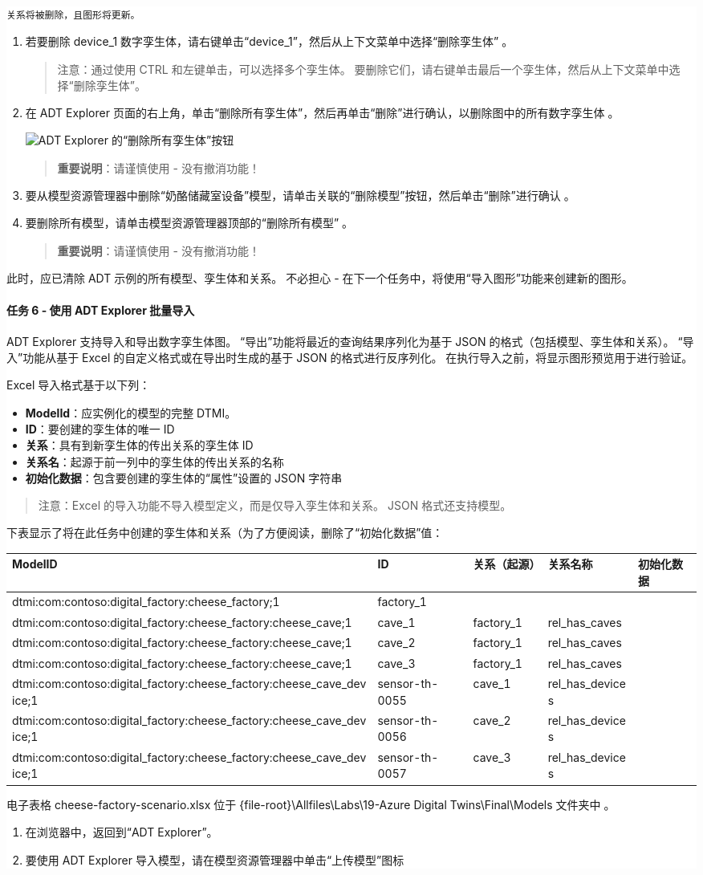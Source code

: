     关系将被删除，且图形将更新。

1. 若要删除 device_1 数字孪生体，请右键单击“device_1”，然后从上下文菜单中选择“删除孪生体”  。

    > 注意：通过使用 CTRL 和左键单击，可以选择多个孪生体。 要删除它们，请右键单击最后一个孪生体，然后从上下文菜单中选择“删除孪生体”。

1. 在 ADT Explorer 页面的右上角，单击“删除所有孪生体”，然后再单击“删除”进行确认，以删除图中的所有数字孪生体 。

    ![ADT Explorer 的“删除所有孪生体”按钮](media/LAB_AK_19-deletealltwins.png)

    > **重要说明**：请谨慎使用 - 没有撤消功能！

1. 要从模型资源管理器中删除“奶酪储藏室设备”模型，请单击关联的“删除模型”按钮，然后单击“删除”进行确认   。

1. 要删除所有模型，请单击模型资源管理器顶部的“删除所有模型” 。

    > **重要说明**：请谨慎使用 - 没有撤消功能！

此时，应已清除 ADT 示例的所有模型、孪生体和关系。 不必担心 - 在下一个任务中，将使用“导入图形”功能来创建新的图形。

#### <a name="task-6---bulk-import-with-adt-explorer"></a>任务 6 - 使用 ADT Explorer 批量导入

ADT Explorer 支持导入和导出数字孪生体图。 “导出”功能将最近的查询结果序列化为基于 JSON 的格式（包括模型、孪生体和关系）。 “导入”功能从基于 Excel 的自定义格式或在导出时生成的基于 JSON 的格式进行反序列化。 在执行导入之前，将显示图形预览用于进行验证。

Excel 导入格式基于以下列：

* **ModelId**：应实例化的模型的完整 DTMI。
* **ID**：要创建的孪生体的唯一 ID
* **关系**：具有到新孪生体的传出关系的孪生体 ID
* **关系名**：起源于前一列中的孪生体的传出关系的名称
* **初始化数据**：包含要创建的孪生体的“属性”设置的 JSON 字符串

> 注意：Excel 的导入功能不导入模型定义，而是仅导入孪生体和关系。 JSON 格式还支持模型。

下表显示了将在此任务中创建的孪生体和关系（为了方便阅读，删除了“初始化数据”值：

| ModelID                                                                | ID             | 关系（起源） | 关系名称 | 初始化数据 |
| :--------------------------------------------------------------------- | :------------- | :------------------ | :---------------- | :-------- |
| dtmi:com:contoso:digital_factory:cheese_factory;1                      | factory_1      |                     |                   |           |
| dtmi:com:contoso:digital_factory:cheese_factory:cheese_cave;1        | cave_1       | factory_1           | rel_has_caves   |           |
| dtmi:com:contoso:digital_factory:cheese_factory:cheese_cave;1        | cave_2       | factory_1           | rel_has_caves   |           |
| dtmi:com:contoso:digital_factory:cheese_factory:cheese_cave;1        | cave_3       | factory_1           | rel_has_caves   |           |
| dtmi:com:contoso:digital_factory:cheese_factory:cheese_cave_device;1 | sensor-th-0055 | cave_1            | rel_has_devices   |           |
| dtmi:com:contoso:digital_factory:cheese_factory:cheese_cave_device;1 | sensor-th-0056 | cave_2            | rel_has_devices   |           |
| dtmi:com:contoso:digital_factory:cheese_factory:cheese_cave_device;1 | sensor-th-0057 | cave_3            | rel_has_devices   |           |

电子表格 cheese-factory-scenario.xlsx 位于 {file-root}\Allfiles\Labs\19-Azure Digital Twins\Final\Models 文件夹中 。

1. 在浏览器中，返回到“ADT Explorer”。

1. 要使用 ADT Explorer 导入模型，请在模型资源管理器中单击“上传模型”图标  
